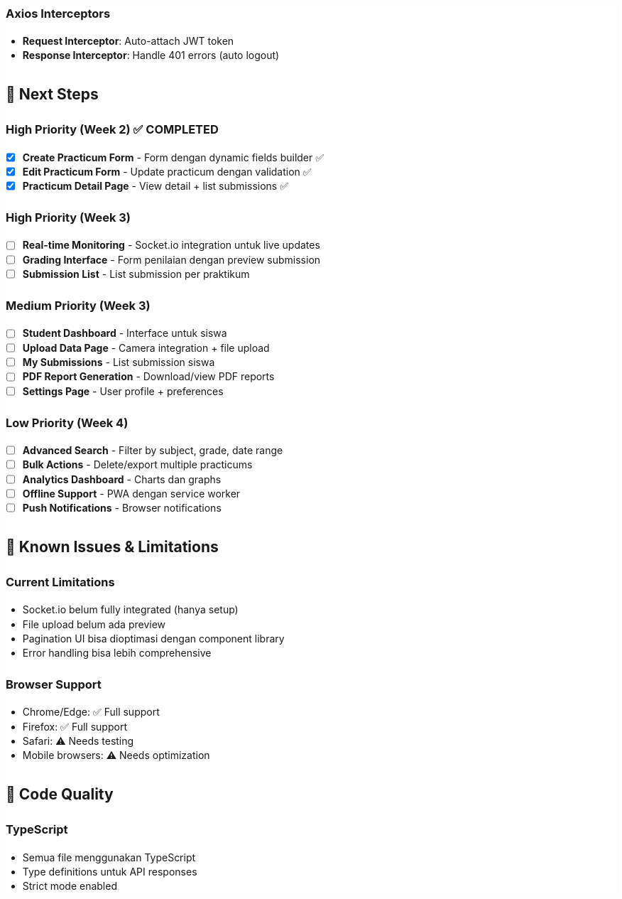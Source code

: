 ### Axios Interceptors
- **Request Interceptor**: Auto-attach JWT token
- **Response Interceptor**: Handle 401 errors (auto logout)

## 🎯 Next Steps

### High Priority (Week 2) ✅ COMPLETED
- [x] **Create Practicum Form** - Form dengan dynamic fields builder ✅
- [x] **Edit Practicum Form** - Update practicum dengan validation ✅
- [x] **Practicum Detail Page** - View detail + list submissions ✅

### High Priority (Week 3)
- [ ] **Real-time Monitoring** - Socket.io integration untuk live updates
- [ ] **Grading Interface** - Form penilaian dengan preview submission
- [ ] **Submission List** - List submission per praktikum

### Medium Priority (Week 3)
- [ ] **Student Dashboard** - Interface untuk siswa
- [ ] **Upload Data Page** - Camera integration + file upload
- [ ] **My Submissions** - List submission siswa
- [ ] **PDF Report Generation** - Download/view PDF reports
- [ ] **Settings Page** - User profile + preferences

### Low Priority (Week 4)
- [ ] **Advanced Search** - Filter by subject, grade, date range
- [ ] **Bulk Actions** - Delete/export multiple practicums
- [ ] **Analytics Dashboard** - Charts dan graphs
- [ ] **Offline Support** - PWA dengan service worker
- [ ] **Push Notifications** - Browser notifications

## 🐛 Known Issues & Limitations

### Current Limitations
- Socket.io belum fully integrated (hanya setup)
- File upload belum ada preview
- Pagination UI bisa dioptimasi dengan component library
- Error handling bisa lebih comprehensive

### Browser Support
- Chrome/Edge: ✅ Full support
- Firefox: ✅ Full support
- Safari: ⚠️ Needs testing
- Mobile browsers: ⚠️ Needs optimization

## 📝 Code Quality

### TypeScript
- Semua file menggunakan TypeScript
- Type definitions untuk API responses
- Strict mode enabled
